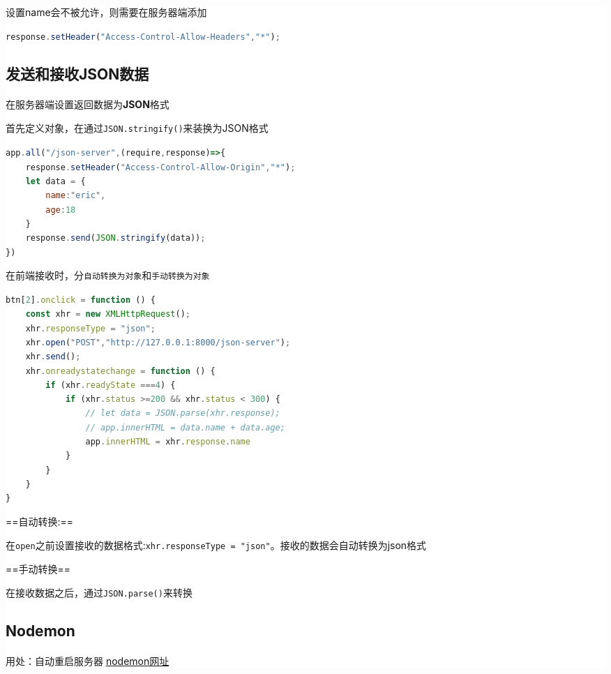 设置name会不被允许，则需要在服务器端添加

```js
response.setHeader("Access-Control-Allow-Headers","*");
```

## 发送和接收JSON数据

在服务器端设置返回数据为**JSON**格式

首先定义对象，在通过`JSON.stringify()`来装换为JSON格式

```js
app.all("/json-server",(require,response)=>{
    response.setHeader("Access-Control-Allow-Origin","*");
    let data = {
        name:"eric",
        age:18
    }
    response.send(JSON.stringify(data));
})
```

在前端接收时，分`自动转换为对象`和`手动转换为对象`

```js
btn[2].onclick = function () {
    const xhr = new XMLHttpRequest();
    xhr.responseType = "json";
    xhr.open("POST","http://127.0.0.1:8000/json-server");
    xhr.send();
    xhr.onreadystatechange = function () {
        if (xhr.readyState ===4) {
            if (xhr.status >=200 && xhr.status < 300) {
                // let data = JSON.parse(xhr.response);
                // app.innerHTML = data.name + data.age;
                app.innerHTML = xhr.response.name
            }
        }
    }
}
```

==自动转换:==

在`open`之前设置接收的数据格式:`xhr.responseType = "json"`。接收的数据会自动转换为json格式

==手动转换==

在接收数据之后，通过`JSON.parse()`来转换



## Nodemon

用处：自动重启服务器			[nodemon网址](https://www.npmjs.com/package/nodemon)
